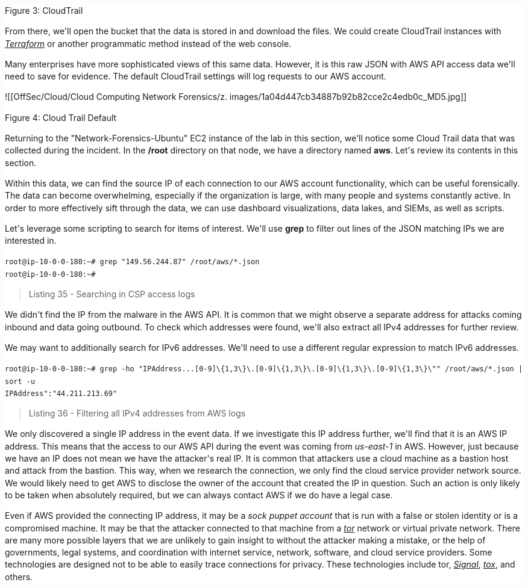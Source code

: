 Figure 3: CloudTrail

From there, we'll open the bucket that the data is stored in and download the files. We could create CloudTrail instances with [_Terraform_](https://registry.terraform.io/providers/hashicorp/aws/latest/docs/resources/cloudtrail) or another programmatic method instead of the web console.

Many enterprises have more sophisticated views of this same data. However, it is this raw JSON with AWS API access data we'll need to save for evidence. The default CloudTrail settings will log requests to our AWS account.

![[OffSec/Cloud/Cloud Computing Network Forensics/z. images/1a04d447cb34887b92b82cce2c4edb0c_MD5.jpg]]

Figure 4: Cloud Trail Default

Returning to the "Network-Forensics-Ubuntu" EC2 instance of the lab in this section, we'll notice some Cloud Trail data that was collected during the incident. In the **/root** directory on that node, we have a directory named **aws**. Let's review its contents in this section.

Within this data, we can find the source IP of each connection to our AWS account functionality, which can be useful forensically. The data can become overwhelming, especially if the organization is large, with many people and systems constantly active. In order to more effectively sift through the data, we can use dashboard visualizations, data lakes, and SIEMs, as well as scripts.

Let's leverage some scripting to search for items of interest. We'll use **grep** to filter out lines of the JSON matching IPs we are interested in.

```
root@ip-10-0-0-180:~# grep "149.56.244.87" /root/aws/*.json
root@ip-10-0-0-180:~#
```

> Listing 35 - Searching in CSP access logs

We didn't find the IP from the malware in the AWS API. It is common that we might observe a separate address for attacks coming inbound and data going outbound. To check which addresses were found, we'll also extract all IPv4 addresses for further review.

We may want to additionally search for IPv6 addresses. We'll need to use a different regular expression to match IPv6 addresses.

```
root@ip-10-0-0-180:~# grep -ho "IPAddress...[0-9]\{1,3\}\.[0-9]\{1,3\}\.[0-9]\{1,3\}\.[0-9]\{1,3\}\"" /root/aws/*.json | sort -u
IPAddress":"44.211.213.69"
```

> Listing 36 - Filtering all IPv4 addresses from AWS logs

We only discovered a single IP address in the event data. If we investigate this IP address further, we'll find that it is an AWS IP address. This means that the access to our AWS API during the event was coming from _us-east-1_ in AWS. However, just because we have an IP does not mean we have the attacker's real IP. It is common that attackers use a cloud machine as a bastion host and attack from the bastion. This way, when we research the connection, we only find the cloud service provider network source. We would likely need to get AWS to disclose the owner of the account that created the IP in question. Such an action is only likely to be taken when absolutely required, but we can always contact AWS if we do have a legal case.

Even if AWS provided the connecting IP address, it may be a _sock puppet account_ that is run with a false or stolen identity or is a compromised machine. It may be that the attacker connected to that machine from a [_tor_](https://www.torproject.org/) network or virtual private network. There are many more possible layers that we are unlikely to gain insight to without the attacker making a mistake, or the help of governments, legal systems, and coordination with internet service, network, software, and cloud service providers. Some technologies are designed not to be able to easily trace connections for privacy. These technologies include tor, [_Signal_](https://signal.org/download/), [_tox_](https://tox.chat/), and others.
